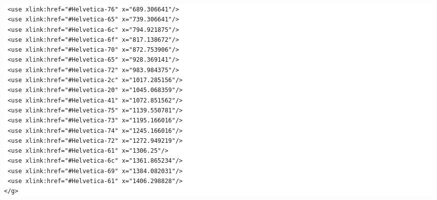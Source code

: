      <use xlink:href="#Helvetica-76" x="689.306641"/>
     <use xlink:href="#Helvetica-65" x="739.306641"/>
     <use xlink:href="#Helvetica-6c" x="794.921875"/>
     <use xlink:href="#Helvetica-6f" x="817.138672"/>
     <use xlink:href="#Helvetica-70" x="872.753906"/>
     <use xlink:href="#Helvetica-65" x="928.369141"/>
     <use xlink:href="#Helvetica-72" x="983.984375"/>
     <use xlink:href="#Helvetica-2c" x="1017.285156"/>
     <use xlink:href="#Helvetica-20" x="1045.068359"/>
     <use xlink:href="#Helvetica-41" x="1072.851562"/>
     <use xlink:href="#Helvetica-75" x="1139.550781"/>
     <use xlink:href="#Helvetica-73" x="1195.166016"/>
     <use xlink:href="#Helvetica-74" x="1245.166016"/>
     <use xlink:href="#Helvetica-72" x="1272.949219"/>
     <use xlink:href="#Helvetica-61" x="1306.25"/>
     <use xlink:href="#Helvetica-6c" x="1361.865234"/>
     <use xlink:href="#Helvetica-69" x="1384.082031"/>
     <use xlink:href="#Helvetica-61" x="1406.298828"/>
    </g>
   </g>
  </g>
  <g id="axes_2">
   <g id="patch_6">
    <path d="M 400.952431 62.942187 
L 449.985531 62.942187 
L 449.985531 25.53 
L 400.952431 25.53 
z
" style="fill: #ffffff"/>
   </g>
   <g id="patch_7">
    <path d="M 425.468981 61.241634 
L 403.181208 61.241634 
L 403.181208 46.125598 
L 425.468981 46.125598 
z
" clip-path="url(#p9d11637bb9)" style="fill: #ffa500"/>
   </g>
   <g id="patch_8">
    <path d="M 425.468981 42.346589 
L 447.756754 42.346589 
L 447.756754 27.230554 
L 425.468981 27.230554 
z
" clip-path="url(#p9d11637bb9)" style="fill: #008000"/>
   </g>
   <g id="matplotlib.axis_3">
    <g id="xtick_7">
     <g id="line2d_9">
      <g>
       <use xlink:href="#m4c99cd72f3" x="408.014136" y="62.942187" style="stroke: #000000; stroke-width: 0.8"/>
      </g>
     </g>
     <g id="text_12">
      <!-- −0.5 -->
      <g transform="translate(398.143823 77.115625)scale(0.1 -0.1)">
       <defs>
        <path id="Helvetica-2212" d="M 3547 1894 
L 3547 1369 
L 288 1369 
L 288 1894 
L 3547 1894 
z